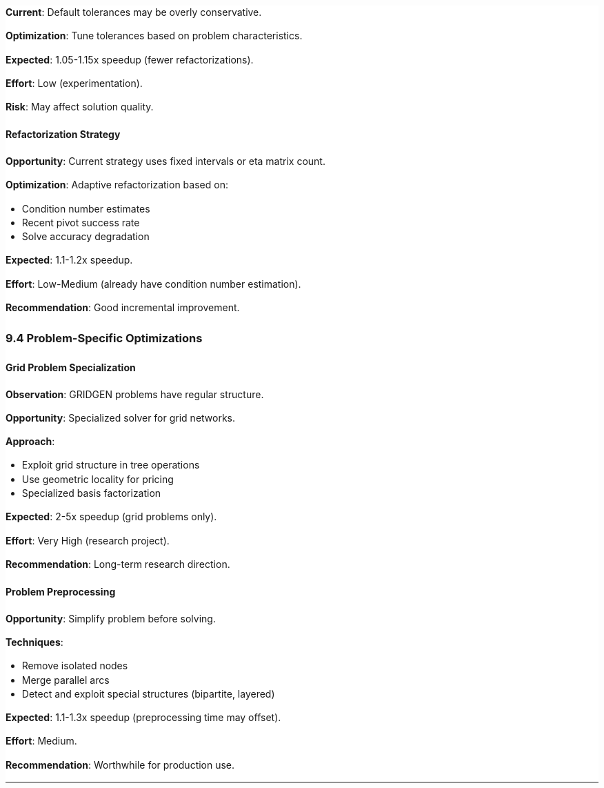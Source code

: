 **Current**: Default tolerances may be overly conservative.

**Optimization**: Tune tolerances based on problem characteristics.

**Expected**: 1.05-1.15x speedup (fewer refactorizations).

**Effort**: Low (experimentation).

**Risk**: May affect solution quality.

#### Refactorization Strategy

**Opportunity**: Current strategy uses fixed intervals or eta matrix count.

**Optimization**: Adaptive refactorization based on:
- Condition number estimates
- Recent pivot success rate
- Solve accuracy degradation

**Expected**: 1.1-1.2x speedup.

**Effort**: Low-Medium (already have condition number estimation).

**Recommendation**: Good incremental improvement.

### 9.4 Problem-Specific Optimizations

#### Grid Problem Specialization

**Observation**: GRIDGEN problems have regular structure.

**Opportunity**: Specialized solver for grid networks.

**Approach**:
- Exploit grid structure in tree operations
- Use geometric locality for pricing
- Specialized basis factorization

**Expected**: 2-5x speedup (grid problems only).

**Effort**: Very High (research project).

**Recommendation**: Long-term research direction.

#### Problem Preprocessing

**Opportunity**: Simplify problem before solving.

**Techniques**:
- Remove isolated nodes
- Merge parallel arcs
- Detect and exploit special structures (bipartite, layered)

**Expected**: 1.1-1.3x speedup (preprocessing time may offset).

**Effort**: Medium.

**Recommendation**: Worthwhile for production use.

---
